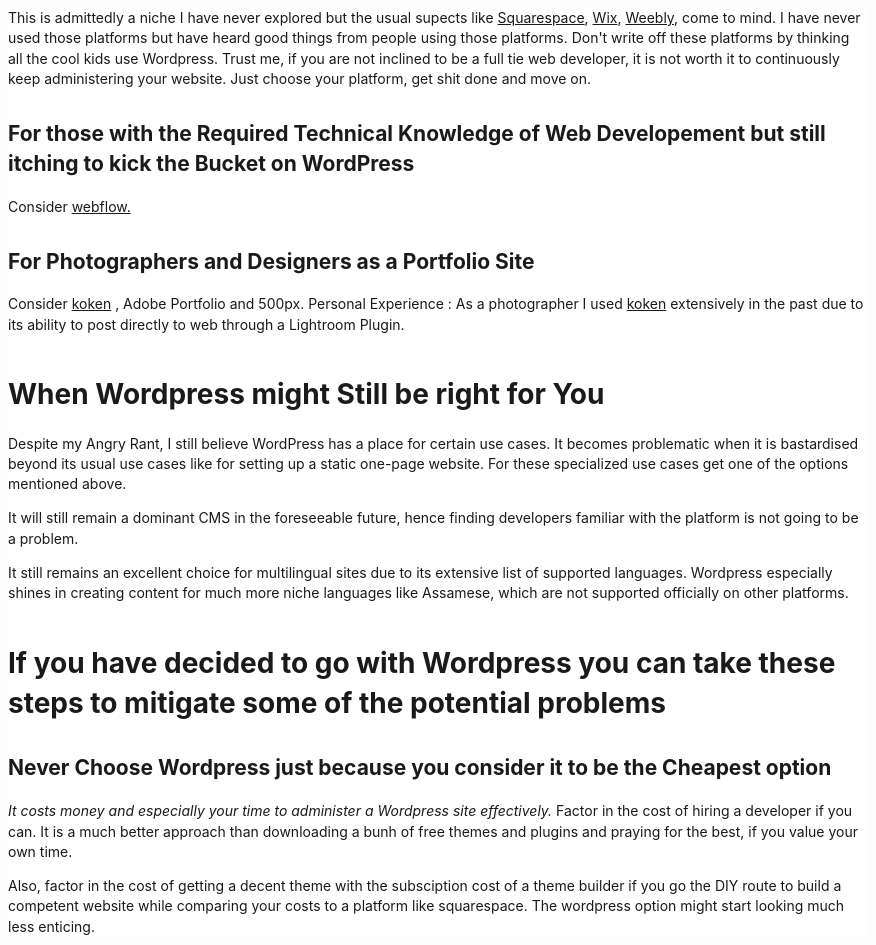 This is admittedly a niche I have never explored but the usual supects like [Squarespace](https://santanushekhar.com/why-wordpress-is-not-worth-the-hype/squarespace.com), [Wix](https://santanushekhar.com/why-wordpress-is-not-worth-the-hype/wix.com), [Weebly](https://santanushekhar.com/why-wordpress-is-not-worth-the-hype/weebly.com), come to mind. I have never used those platforms but have heard good things from people using those platforms. Don't write off these platforms by thinking all the cool kids use Wordpress. Trust me, if you are not inclined to be a full tie web developer, it is not worth it to continuously keep administering your website. Just choose your platform, get shit done and move on.


## **For those with the Required Technical Knowledge of Web Developement but still itching to kick the Bucket on WordPress**

Consider [webflow.](https://santanushekhar.com/why-wordpress-is-not-worth-the-hype/webflow.com)


## **For Photographers and Designers as a Portfolio Site**

Consider [koken](https://santanushekhar.com/why-wordpress-is-not-worth-the-hype/koken.me) , Adobe Portfolio and 500px. Personal Experience : As a photographer I used [koken](https://santanushekhar.com/why-wordpress-is-not-worth-the-hype/koken.me) extensively in the past due to its ability to post directly to web through a Lightroom Plugin.


# **When Wordpress might Still be right for You**

Despite my Angry Rant, I still believe WordPress has a place for certain use cases. It becomes problematic when it is bastardised beyond its usual use cases like for setting up a static one-page website. For these specialized use cases get one of the options mentioned above.

It will still remain a dominant CMS in the foreseeable future, hence finding developers familiar with the platform is not going to be a problem.

It still remains an excellent choice for multilingual sites due to its extensive list of supported languages. Wordpress especially shines in creating content for much more niche languages like Assamese, which are not supported officially on other platforms.


# **If you have decided to go with Wordpress you can take these steps to mitigate some of the potential problems**


## **Never Choose Wordpress just because you consider it to be the Cheapest option**

_It costs money and especially your time to administer a Wordpress site effectively._ Factor in the cost of hiring a developer if you can. It is a much better approach than downloading a bunh of free themes and plugins and praying for the best, if you value your own time.

Also, factor in the cost of getting a decent theme with the subsciption cost of a theme builder if you go the DIY route to build a competent website while comparing your costs to a platform like squarespace. The wordpress option might start looking much less enticing.
